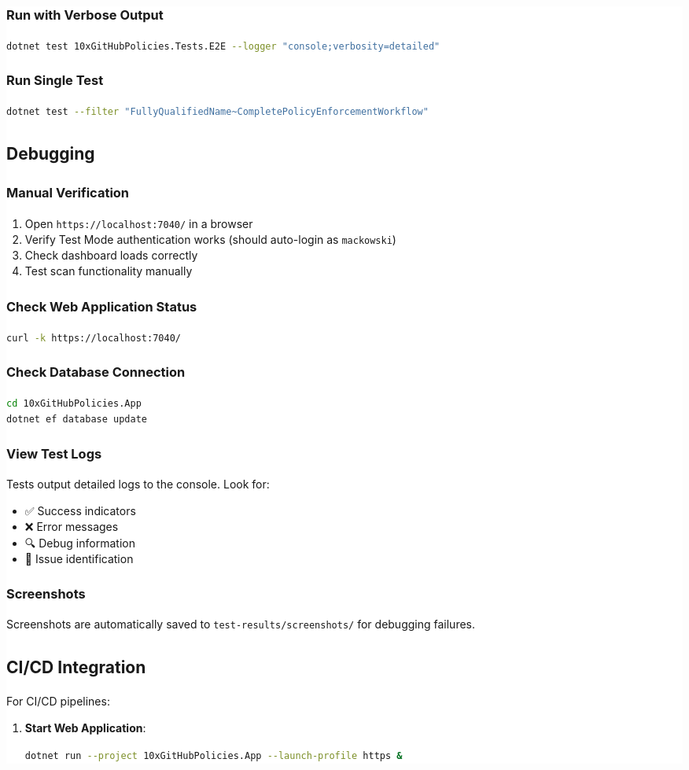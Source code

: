 ### Run with Verbose Output

```bash
dotnet test 10xGitHubPolicies.Tests.E2E --logger "console;verbosity=detailed"
```

### Run Single Test

```bash
dotnet test --filter "FullyQualifiedName~CompletePolicyEnforcementWorkflow"
```

## Debugging

### Manual Verification

1. Open `https://localhost:7040/` in a browser
2. Verify Test Mode authentication works (should auto-login as `mackowski`)
3. Check dashboard loads correctly
4. Test scan functionality manually

### Check Web Application Status

```bash
curl -k https://localhost:7040/
```

### Check Database Connection

```bash
cd 10xGitHubPolicies.App
dotnet ef database update
```

### View Test Logs

Tests output detailed logs to the console. Look for:
- ✅ Success indicators
- ❌ Error messages
- 🔍 Debug information
- 🚨 Issue identification

### Screenshots

Screenshots are automatically saved to `test-results/screenshots/` for debugging failures.

## CI/CD Integration

For CI/CD pipelines:

1. **Start Web Application**:
   ```bash
   dotnet run --project 10xGitHubPolicies.App --launch-profile https &
   ```
